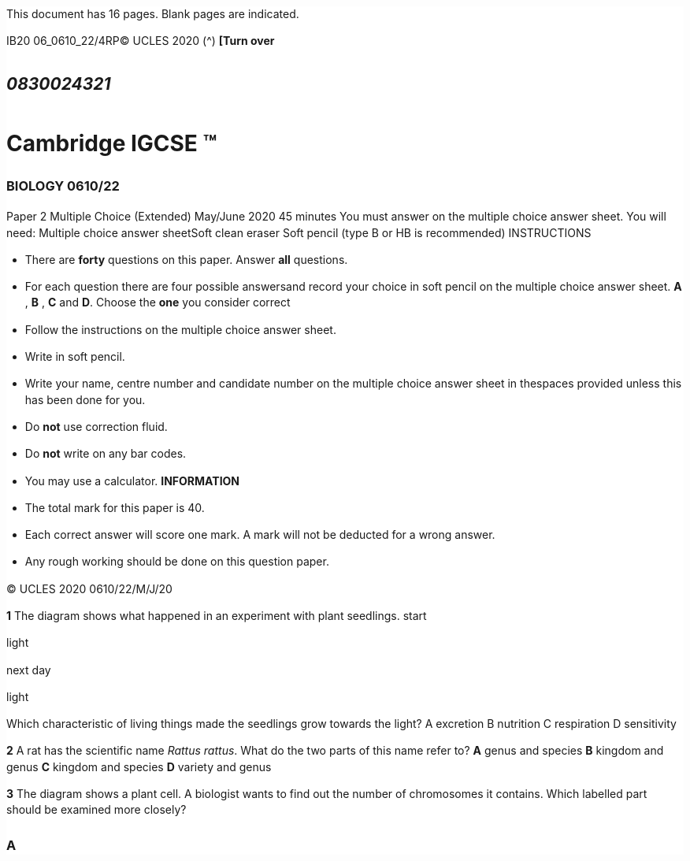  This document has 16 pages. Blank pages are indicated. 

IB20 06_0610_22/4RP© UCLES 2020 (^) **[Turn over** 

## *0830024321* 

# Cambridge IGCSE ™ 

### BIOLOGY 0610/22 

 Paper 2 Multiple Choice (Extended) May/June 2020 45 minutes You must answer on the multiple choice answer sheet. You will need: Multiple choice answer sheetSoft clean eraser Soft pencil (type B or HB is recommended) INSTRUCTIONS 

- There are **forty** questions on this paper. Answer **all** questions. 

- For each question there are four possible answersand record your choice in soft pencil on the multiple choice answer sheet. **A** , **B** , **C** and **D**. Choose the **one** you consider correct 

- Follow the instructions on the multiple choice answer sheet. 

- Write in soft pencil. 

- Write your name, centre number and candidate number on the multiple choice answer sheet in thespaces provided unless this has been done for you. 

- Do **not** use correction fluid. 

- Do **not** write on any bar codes. 

- You may use a calculator. **INFORMATION** 

- The total mark for this paper is 40. 

- Each correct answer will score one mark. A mark will not be deducted for a wrong answer. 

- Any rough working should be done on this question paper. 


© UCLES 2020 0610/22/M/J/20 

**1** The diagram shows what happened in an experiment with plant seedlings. start 

 light 

 next day 

 light 

 Which characteristic of living things made the seedlings grow towards the light? A excretion B nutrition C respiration D sensitivity 

**2** A rat has the scientific name _Rattus rattus_. What do the two parts of this name refer to? **A** genus and species **B** kingdom and genus **C** kingdom and species **D** variety and genus 

**3** The diagram shows a plant cell. A biologist wants to find out the number of chromosomes it contains. Which labelled part should be examined more closely? 

### A 
